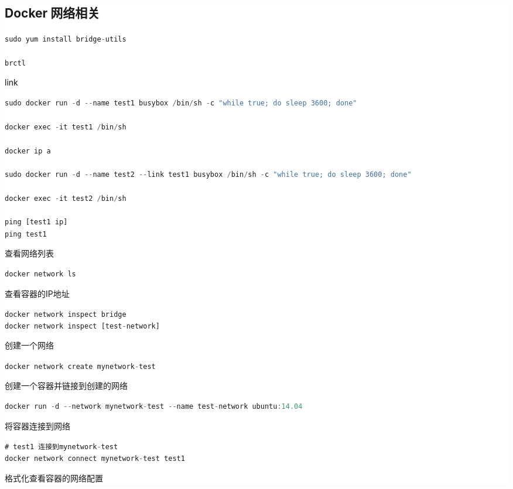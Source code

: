 ## Docker 网络相关

```js
sudo yum install bridge-utils

brctl
```

link

```js
sudo docker run -d --name test1 busybox /bin/sh -c "while true; do sleep 3600; done"

docker exec -it test1 /bin/sh

docker ip a

sudo docker run -d --name test2 --link test1 busybox /bin/sh -c "while true; do sleep 3600; done"

docker exec -it test2 /bin/sh

ping [test1 ip]
ping test1
```

查看网络列表

```js
docker network ls
```

查看容器的IP地址

```js
docker network inspect bridge
docker network inspect [test-network]
```


创建一个网络

```js
docker network create mynetwork-test
```

创建一个容器并链接到创建的网络

```js
docker run -d --network mynetwork-test --name test-network ubuntu:14.04
```

将容器连接到网络

```js
# test1 连接到mynetwork-test
docker network connect mynetwork-test test1
```

格式化查看容器的网络配置
